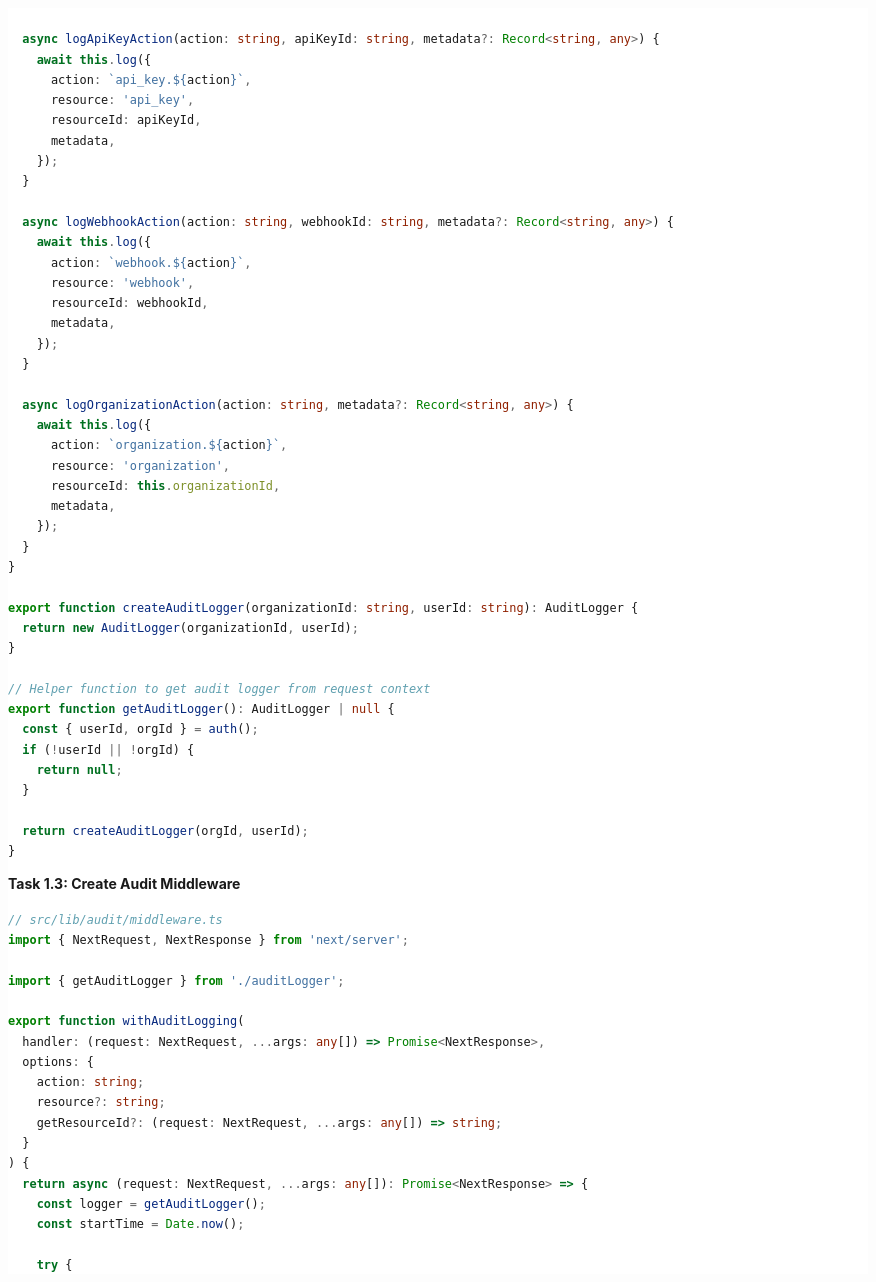 ```typescript

  async logApiKeyAction(action: string, apiKeyId: string, metadata?: Record<string, any>) {
    await this.log({
      action: `api_key.${action}`,
      resource: 'api_key',
      resourceId: apiKeyId,
      metadata,
    });
  }

  async logWebhookAction(action: string, webhookId: string, metadata?: Record<string, any>) {
    await this.log({
      action: `webhook.${action}`,
      resource: 'webhook',
      resourceId: webhookId,
      metadata,
    });
  }

  async logOrganizationAction(action: string, metadata?: Record<string, any>) {
    await this.log({
      action: `organization.${action}`,
      resource: 'organization',
      resourceId: this.organizationId,
      metadata,
    });
  }
}

export function createAuditLogger(organizationId: string, userId: string): AuditLogger {
  return new AuditLogger(organizationId, userId);
}

// Helper function to get audit logger from request context
export function getAuditLogger(): AuditLogger | null {
  const { userId, orgId } = auth();
  if (!userId || !orgId) {
    return null;
  }

  return createAuditLogger(orgId, userId);
}
```

**Task 1.3: Create Audit Middleware**
```typescript
// src/lib/audit/middleware.ts
import { NextRequest, NextResponse } from 'next/server';

import { getAuditLogger } from './auditLogger';

export function withAuditLogging(
  handler: (request: NextRequest, ...args: any[]) => Promise<NextResponse>,
  options: {
    action: string;
    resource?: string;
    getResourceId?: (request: NextRequest, ...args: any[]) => string;
  }
) {
  return async (request: NextRequest, ...args: any[]): Promise<NextResponse> => {
    const logger = getAuditLogger();
    const startTime = Date.now();

    try {
```